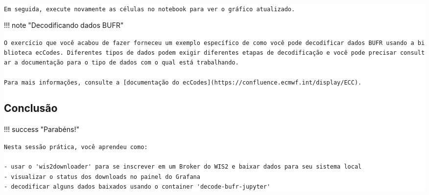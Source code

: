     Em seguida, execute novamente as células no notebook para ver o gráfico atualizado.

!!! note "Decodificando dados BUFR"

    O exercício que você acabou de fazer forneceu um exemplo específico de como você pode decodificar dados BUFR usando a biblioteca ecCodes. Diferentes tipos de dados podem exigir diferentes etapas de decodificação e você pode precisar consultar a documentação para o tipo de dados com o qual está trabalhando.
    
    Para mais informações, consulte a [documentação do ecCodes](https://confluence.ecmwf.int/display/ECC).


## Conclusão

!!! success "Parabéns!"

    Nesta sessão prática, você aprendeu como:

    - usar o 'wis2downloader' para se inscrever em um Broker do WIS2 e baixar dados para seu sistema local
    - visualizar o status dos downloads no painel do Grafana
    - decodificar alguns dados baixados usando o container 'decode-bufr-jupyter'